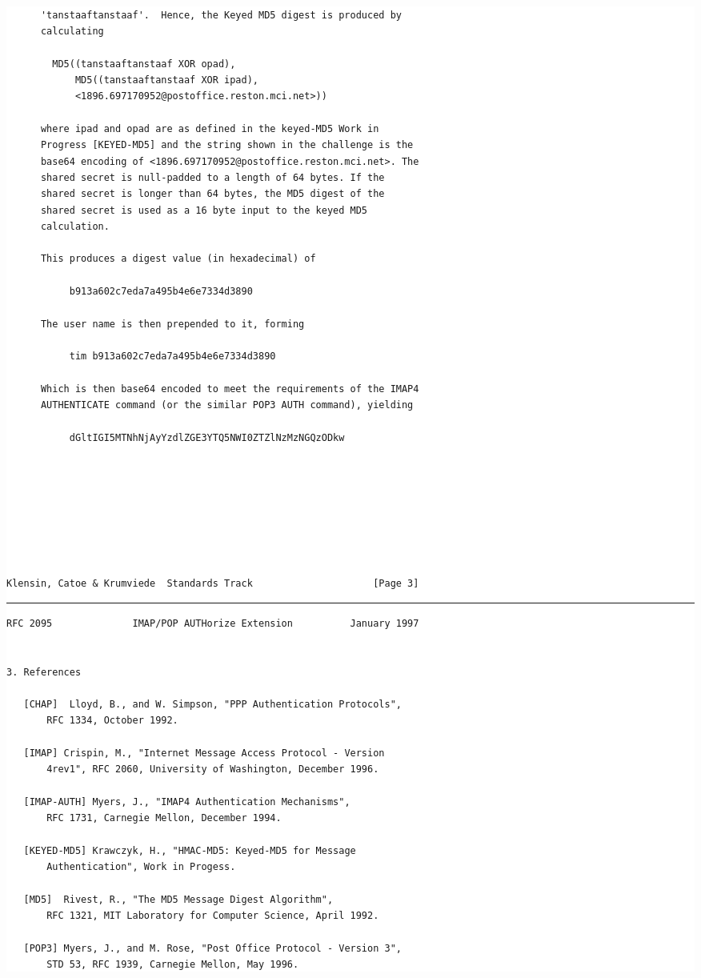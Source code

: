 ``` newpage
      'tanstaaftanstaaf'.  Hence, the Keyed MD5 digest is produced by
      calculating

        MD5((tanstaaftanstaaf XOR opad),
            MD5((tanstaaftanstaaf XOR ipad),
            <1896.697170952@postoffice.reston.mci.net>))

      where ipad and opad are as defined in the keyed-MD5 Work in
      Progress [KEYED-MD5] and the string shown in the challenge is the
      base64 encoding of <1896.697170952@postoffice.reston.mci.net>. The
      shared secret is null-padded to a length of 64 bytes. If the
      shared secret is longer than 64 bytes, the MD5 digest of the
      shared secret is used as a 16 byte input to the keyed MD5
      calculation.

      This produces a digest value (in hexadecimal) of

           b913a602c7eda7a495b4e6e7334d3890

      The user name is then prepended to it, forming

           tim b913a602c7eda7a495b4e6e7334d3890

      Which is then base64 encoded to meet the requirements of the IMAP4
      AUTHENTICATE command (or the similar POP3 AUTH command), yielding

           dGltIGI5MTNhNjAyYzdlZGE3YTQ5NWI0ZTZlNzMzNGQzODkw








Klensin, Catoe & Krumviede  Standards Track                     [Page 3]
```

------------------------------------------------------------------------

``` newpage
RFC 2095              IMAP/POP AUTHorize Extension          January 1997


3. References

   [CHAP]  Lloyd, B., and W. Simpson, "PPP Authentication Protocols",
       RFC 1334, October 1992.

   [IMAP] Crispin, M., "Internet Message Access Protocol - Version
       4rev1", RFC 2060, University of Washington, December 1996.

   [IMAP-AUTH] Myers, J., "IMAP4 Authentication Mechanisms",
       RFC 1731, Carnegie Mellon, December 1994.

   [KEYED-MD5] Krawczyk, H., "HMAC-MD5: Keyed-MD5 for Message
       Authentication", Work in Progess.

   [MD5]  Rivest, R., "The MD5 Message Digest Algorithm",
       RFC 1321, MIT Laboratory for Computer Science, April 1992.

   [POP3] Myers, J., and M. Rose, "Post Office Protocol - Version 3",
       STD 53, RFC 1939, Carnegie Mellon, May 1996.

```